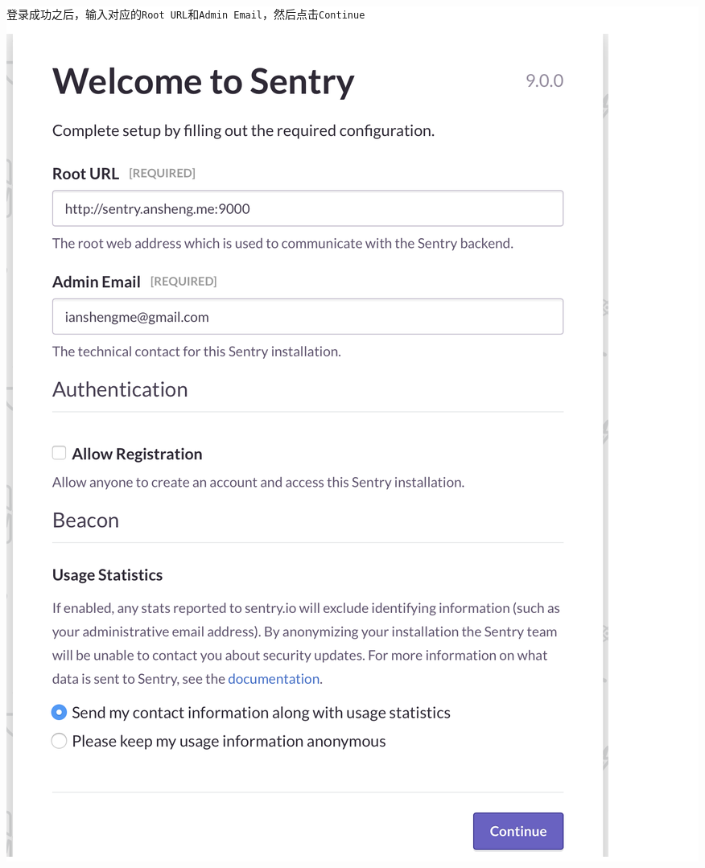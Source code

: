 登录成功之后，输入对应的`Root URL`和`Admin Email`，然后点击`Continue`

![1531814926463487](../images/2018/07/1531814926463487.png)
